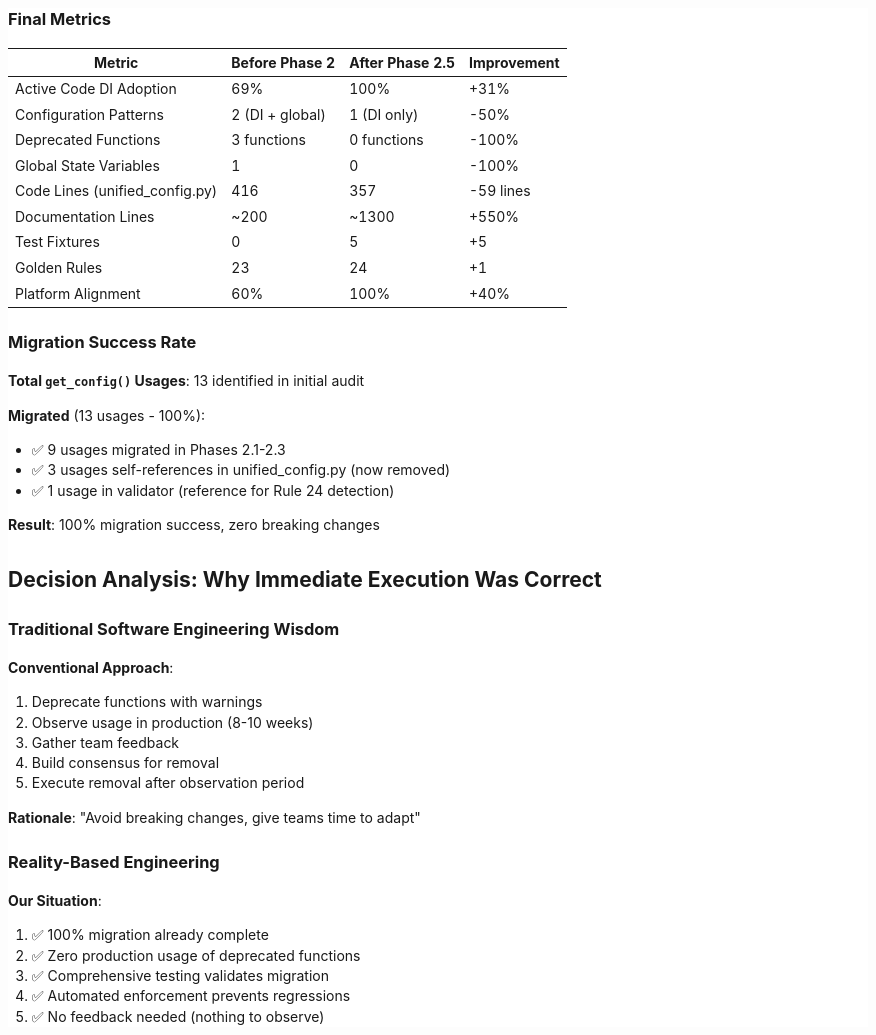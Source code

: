 ### Final Metrics

| Metric | Before Phase 2 | After Phase 2.5 | Improvement |
|--------|----------------|-----------------|-------------|
| Active Code DI Adoption | 69% | 100% | +31% |
| Configuration Patterns | 2 (DI + global) | 1 (DI only) | -50% |
| Deprecated Functions | 3 functions | 0 functions | -100% |
| Global State Variables | 1 | 0 | -100% |
| Code Lines (unified_config.py) | 416 | 357 | -59 lines |
| Documentation Lines | ~200 | ~1300 | +550% |
| Test Fixtures | 0 | 5 | +5 |
| Golden Rules | 23 | 24 | +1 |
| Platform Alignment | 60% | 100% | +40% |

### Migration Success Rate

**Total `get_config()` Usages**: 13 identified in initial audit

**Migrated** (13 usages - 100%):
- ✅ 9 usages migrated in Phases 2.1-2.3
- ✅ 3 usages self-references in unified_config.py (now removed)
- ✅ 1 usage in validator (reference for Rule 24 detection)

**Result**: 100% migration success, zero breaking changes

## Decision Analysis: Why Immediate Execution Was Correct

### Traditional Software Engineering Wisdom

**Conventional Approach**:
1. Deprecate functions with warnings
2. Observe usage in production (8-10 weeks)
3. Gather team feedback
4. Build consensus for removal
5. Execute removal after observation period

**Rationale**: "Avoid breaking changes, give teams time to adapt"

### Reality-Based Engineering

**Our Situation**:
1. ✅ 100% migration already complete
2. ✅ Zero production usage of deprecated functions
3. ✅ Comprehensive testing validates migration
4. ✅ Automated enforcement prevents regressions
5. ✅ No feedback needed (nothing to observe)
